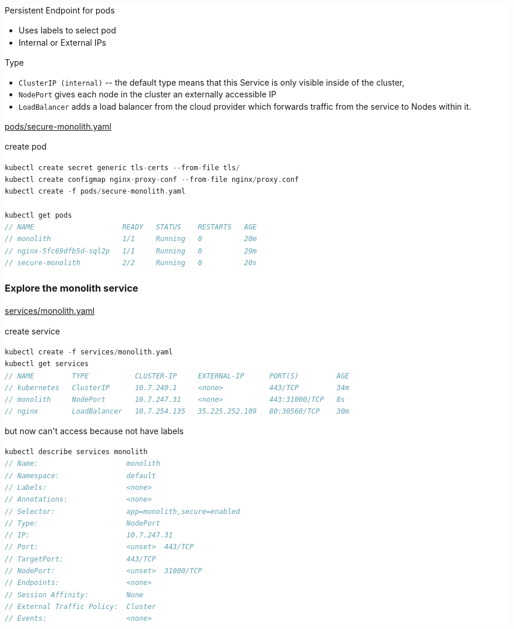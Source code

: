 Persistent Endpoint for pods

* Uses labels to select pod
* Internal or External IPs

Type

* `ClusterIP (internal)` -- the default type means that this Service is only visible inside of the cluster,
* `NodePort` gives each node in the cluster an externally accessible IP
* `LoadBalancer` adds a load balancer from the cloud provider which forwards traffic from the service to Nodes within it.

[pods/secure-monolith.yaml](https://github.com/googlecodelabs/orchestrate-with-kubernetes/blob/master/kubernetes/pods/secure-monolith.yaml)

create pod

```go
kubectl create secret generic tls-certs --from-file tls/
kubectl create configmap nginx-proxy-conf --from-file nginx/proxy.conf
kubectl create -f pods/secure-monolith.yaml

kubectl get pods
// NAME                     READY   STATUS    RESTARTS   AGE
// monolith                 1/1     Running   0          20m
// nginx-5fc69dfb5d-sql2p   1/1     Running   0          29m
// secure-monolith          2/2     Running   0          20s
```

### Explore the monolith service

[services/monolith.yaml](https://github.com/googlecodelabs/orchestrate-with-kubernetes/blob/master/kubernetes/services/monolith.yaml)

create service

```go
kubectl create -f services/monolith.yaml
kubectl get services
// NAME         TYPE           CLUSTER-IP     EXTERNAL-IP      PORT(S)         AGE
// kubernetes   ClusterIP      10.7.240.1     <none>           443/TCP         34m
// monolith     NodePort       10.7.247.31    <none>           443:31000/TCP   8s
// nginx        LoadBalancer   10.7.254.135   35.225.252.109   80:30560/TCP    30m
```

but now can't access because not have labels

```go
kubectl describe services monolith
// Name:                     monolith
// Namespace:                default
// Labels:                   <none>
// Annotations:              <none>
// Selector:                 app=monolith,secure=enabled
// Type:                     NodePort
// IP:                       10.7.247.31
// Port:                     <unset>  443/TCP
// TargetPort:               443/TCP
// NodePort:                 <unset>  31000/TCP
// Endpoints:                <none>
// Session Affinity:         None
// External Traffic Policy:  Cluster
// Events:                   <none>
```
